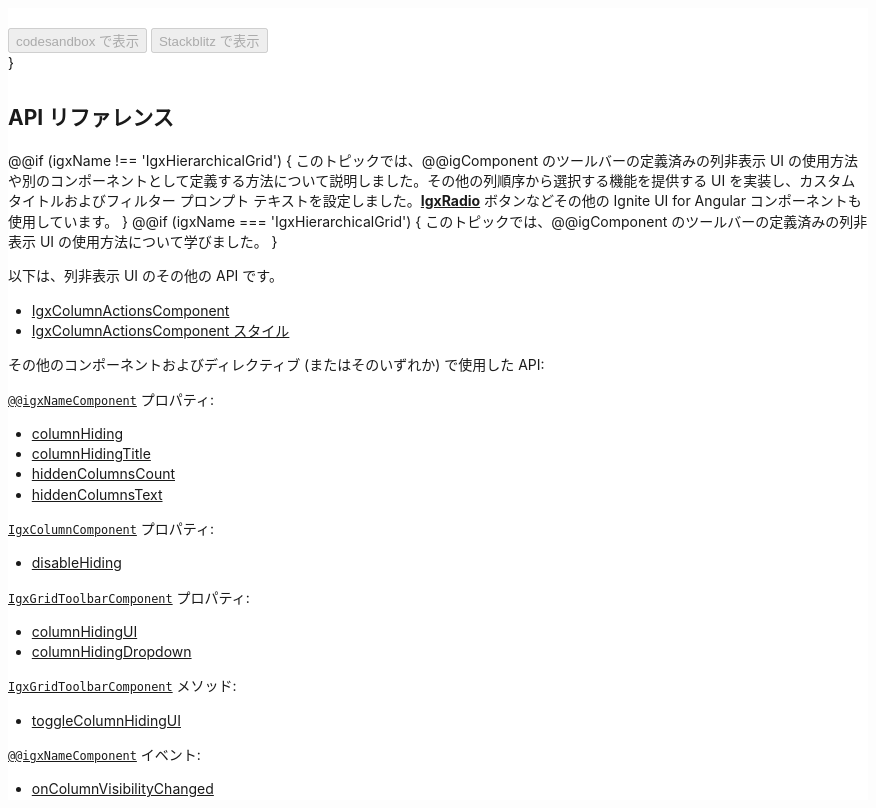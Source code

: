 </div>
<br/>
<div>
<button data-localize="codesandbox" disabled class="codesandbox-btn" data-iframe-id="hierarchicalgrid-column-hiding-style-iframe" data-demos-base-url="{environment:demosBaseUrl}">codesandbox で表示</button>
<button data-localize="stackblitz" disabled class="stackblitz-btn" data-iframe-id="hierarchicalgrid-column-hiding-style-iframe" data-demos-base-url="{environment:demosBaseUrl}">Stackblitz で表示</button>
</div>
<div class="divider--half"></div>
}

## API リファレンス

@@if (igxName !== 'IgxHierarchicalGrid') {
このトピックでは、@@igComponent のツールバーの定義済みの列非表示 UI の使用方法や別のコンポーネントとして定義する方法について説明しました。その他の列順序から選択する機能を提供する UI を実装し、カスタム タイトルおよびフィルター プロンプト テキストを設定しました。[**IgxRadio**](../radio_button.md) ボタンなどその他の Ignite UI for Angular コンポーネントも使用しています。
}
@@if (igxName === 'IgxHierarchicalGrid') {
このトピックでは、@@igComponent のツールバーの定義済みの列非表示 UI の使用方法について学びました。
}

以下は、列非表示 UI のその他の API です。

* [IgxColumnActionsComponent]({environment:angularApiUrl}/classes/igxcolumnactionscomponent.html)
* [IgxColumnActionsComponent スタイル]({environment:sassApiUrl}/index.html#function-igx-column-actions-theme)

その他のコンポーネントおよびディレクティブ (またはそのいずれか) で使用した API:

[`@@igxNameComponent`]({environment:angularApiUrl}/classes/@@igTypeDoc.html) プロパティ:
* [columnHiding]({environment:angularApiUrl}/classes/@@igTypeDoc.html#columnhiding)
* [columnHidingTitle]({environment:angularApiUrl}/classes/@@igTypeDoc.html#columnhidingtitle)
* [hiddenColumnsCount]({environment:angularApiUrl}/classes/@@igTypeDoc.html#hiddencolumnscount)
* [hiddenColumnsText]({environment:angularApiUrl}/classes/@@igTypeDoc.html#hiddencolumnstext)

[`IgxColumnComponent`]({environment:angularApiUrl}/classes/igxcolumncomponent.html) プロパティ:
* [disableHiding]({environment:angularApiUrl}/classes/igxcolumncomponent.html#disablehiding)

[`IgxGridToolbarComponent`]({environment:angularApiUrl}/classes/igxgridtoolbarcomponent.html) プロパティ:
* [columnHidingUI]({environment:angularApiUrl}/classes/igxgridtoolbarcomponent.html#columnhidingui)
* [columnHidingDropdown]({environment:angularApiUrl}/classes/igxgridtoolbarcomponent.html#columnhidingdropdown)

[`IgxGridToolbarComponent`]({environment:angularApiUrl}/classes/igxgridtoolbarcomponent.html) メソッド:
* [toggleColumnHidingUI]({environment:angularApiUrl}/classes/igxgridtoolbarcomponent.html#togglecolumnhidingui)

[`@@igxNameComponent`]({environment:angularApiUrl}/classes/@@igTypeDoc.html) イベント:
* [onColumnVisibilityChanged]({environment:angularApiUrl}/classes/@@igTypeDoc.html#oncolumnvisibilitychanged)
